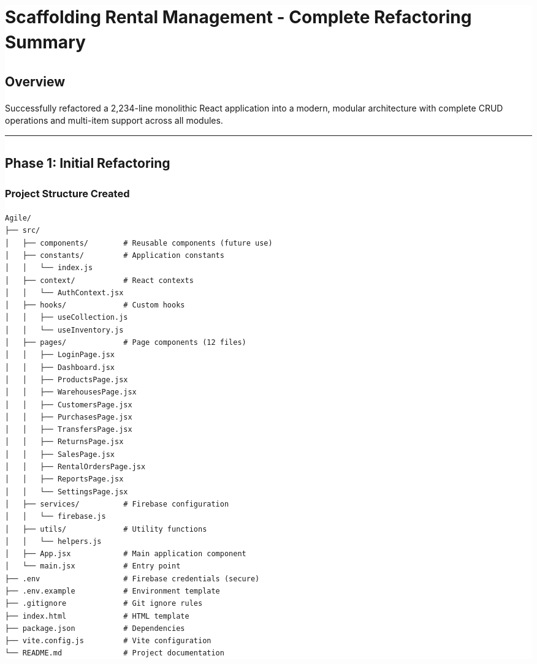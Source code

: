 # Scaffolding Rental Management - Complete Refactoring Summary

## Overview
Successfully refactored a 2,234-line monolithic React application into a modern, modular architecture with complete CRUD operations and multi-item support across all modules.

---

## Phase 1: Initial Refactoring
### Project Structure Created
```
Agile/
├── src/
│   ├── components/        # Reusable components (future use)
│   ├── constants/         # Application constants
│   │   └── index.js
│   ├── context/           # React contexts
│   │   └── AuthContext.jsx
│   ├── hooks/             # Custom hooks
│   │   ├── useCollection.js
│   │   └── useInventory.js
│   ├── pages/             # Page components (12 files)
│   │   ├── LoginPage.jsx
│   │   ├── Dashboard.jsx
│   │   ├── ProductsPage.jsx
│   │   ├── WarehousesPage.jsx
│   │   ├── CustomersPage.jsx
│   │   ├── PurchasesPage.jsx
│   │   ├── TransfersPage.jsx
│   │   ├── ReturnsPage.jsx
│   │   ├── SalesPage.jsx
│   │   ├── RentalOrdersPage.jsx
│   │   ├── ReportsPage.jsx
│   │   └── SettingsPage.jsx
│   ├── services/          # Firebase configuration
│   │   └── firebase.js
│   ├── utils/             # Utility functions
│   │   └── helpers.js
│   ├── App.jsx            # Main application component
│   └── main.jsx           # Entry point
├── .env                   # Firebase credentials (secure)
├── .env.example           # Environment template
├── .gitignore             # Git ignore rules
├── index.html             # HTML template
├── package.json           # Dependencies
├── vite.config.js         # Vite configuration
└── README.md              # Project documentation
```
